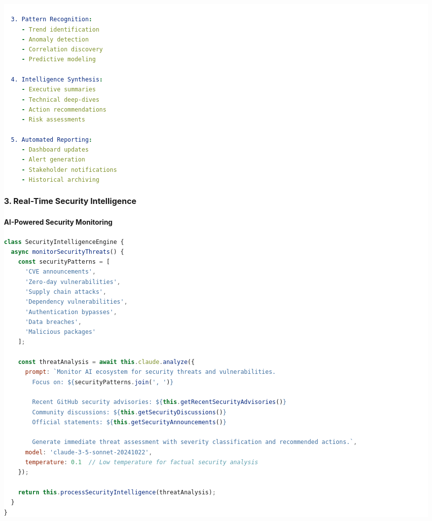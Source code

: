 ```yaml

  3. Pattern Recognition:
     - Trend identification
     - Anomaly detection
     - Correlation discovery
     - Predictive modeling

  4. Intelligence Synthesis:
     - Executive summaries
     - Technical deep-dives
     - Action recommendations
     - Risk assessments

  5. Automated Reporting:
     - Dashboard updates
     - Alert generation
     - Stakeholder notifications
     - Historical archiving
```

### 3. Real-Time Security Intelligence

#### AI-Powered Security Monitoring
```javascript
class SecurityIntelligenceEngine {
  async monitorSecurityThreats() {
    const securityPatterns = [
      'CVE announcements',
      'Zero-day vulnerabilities',
      'Supply chain attacks',
      'Dependency vulnerabilities',
      'Authentication bypasses',
      'Data breaches',
      'Malicious packages'
    ];

    const threatAnalysis = await this.claude.analyze({
      prompt: `Monitor AI ecosystem for security threats and vulnerabilities.
        Focus on: ${securityPatterns.join(', ')}

        Recent GitHub security advisories: ${this.getRecentSecurityAdvisories()}
        Community discussions: ${this.getSecurityDiscussions()}
        Official statements: ${this.getSecurityAnnouncements()}

        Generate immediate threat assessment with severity classification and recommended actions.`,
      model: 'claude-3-5-sonnet-20241022',
      temperature: 0.1  // Low temperature for factual security analysis
    });

    return this.processSecurityIntelligence(threatAnalysis);
  }
}
```
